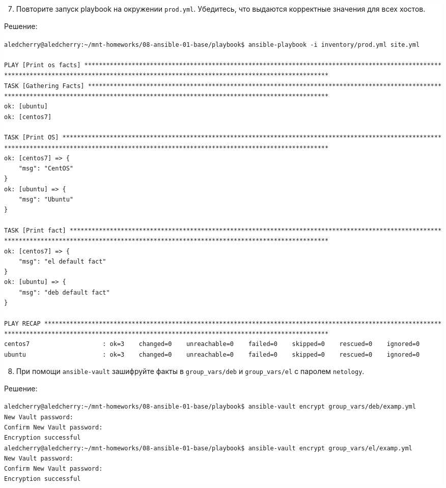 7.  Повторите запуск playbook на окружении `prod.yml`. Убедитесь, что выдаются корректные значения для всех хостов.

Решение:
```
aledcherry@aledcherry:~/mnt-homeworks/08-ansible-01-base/playbook$ ansible-playbook -i inventory/prod.yml site.yml

PLAY [Print os facts] *******************************************************************************************************************************************************************************************
TASK [Gathering Facts] ******************************************************************************************************************************************************************************************
ok: [ubuntu]
ok: [centos7]

TASK [Print OS] *************************************************************************************************************************************************************************************************
ok: [centos7] => {
    "msg": "CentOS"
}
ok: [ubuntu] => {
    "msg": "Ubuntu"
}

TASK [Print fact] ***********************************************************************************************************************************************************************************************
ok: [centos7] => {
    "msg": "el default fact"
}
ok: [ubuntu] => {
    "msg": "deb default fact"
}

PLAY RECAP ******************************************************************************************************************************************************************************************************
centos7                    : ok=3    changed=0    unreachable=0    failed=0    skipped=0    rescued=0    ignored=0
ubuntu                     : ok=3    changed=0    unreachable=0    failed=0    skipped=0    rescued=0    ignored=0
```

8. При помощи `ansible-vault` зашифруйте факты в `group_vars/deb` и `group_vars/el` с паролем `netology`.

Решение:
```
aledcherry@aledcherry:~/mnt-homeworks/08-ansible-01-base/playbook$ ansible-vault encrypt group_vars/deb/examp.yml
New Vault password:
Confirm New Vault password:
Encryption successful
aledcherry@aledcherry:~/mnt-homeworks/08-ansible-01-base/playbook$ ansible-vault encrypt group_vars/el/examp.yml
New Vault password:
Confirm New Vault password:
Encryption successful
```
